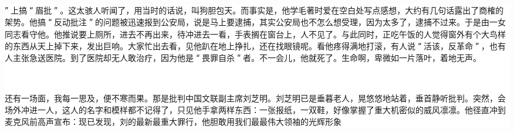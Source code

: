    ”
  </span>
  <span class="s1">
   上搞
  </span>
  <span class="s2">
   “
  </span>
  <span class="s1">
   眉批
  </span>
  <span class="s2">
   ”
  </span>
  <span class="s1">
   。这太骇人听闻了，用当时的话说，叫狗胆包天。而事实是，他学毛著时爱在空白处写点感想，大约有几句话露出了商榷的架势。他搞
  </span>
  <span class="s2">
   “
  </span>
  <span class="s1">
   反动批注
  </span>
  <span class="s2">
   ”
  </span>
  <span class="s1">
   的问题被迅速报到公安局，说是马上要逮捕，其实公安局也不怎么想受理，因为太多了，逮捕不过来。于是由一女同志看守他。他推说要上厕所，进去不再出来，待冲进去一看，手表搁在窗台上，人不见了。与此同时，正吃午饭的人觉得窗外有个大鸟样的东西从天上掉下来，发出巨响。大家忙出去看，见他趴在地上挣扎，还在找眼镜呢。看他疼得满地打滚，有人说
  </span>
  <span class="s2">
   “
  </span>
  <span class="s1">
   活该，反革命
  </span>
  <span class="s2">
   ”
  </span>
  <span class="s1">
   ，也有人主张急送医院。到了医院却无人敢治疗，因为他是
  </span>
  <span class="s2">
   “
  </span>
  <span class="s1">
   畏罪自杀
  </span>
  <span class="s2">
   ”
  </span>
  <span class="s1">
   者。不一会儿，他就死了。生命啊，卑微如一片落叶，着地无声。
  </span>
 </p>
 <p class="p1">
  <span class="s1">
  </span>
  <br/>
 </p>
 <p class="p2">
  <span class="s1">
   还有一场面，我每一思及，便不寒而果。那是批判中国文联副主席刘芝明。刘芝明已是垂暮老人，晃悠悠地站着，垂首静听批判。突然，会场外冲进一人，这人的名字和模样都不记得了，只见他手拿两样东西：一张报纸，一双鞋，好像掌握了重大机密似的威风凛凛。他径直冲到麦克风前高声宣布：现已发现，刘的最新最重大罪行，他胆敢用我们最最伟大领袖的光辉形象